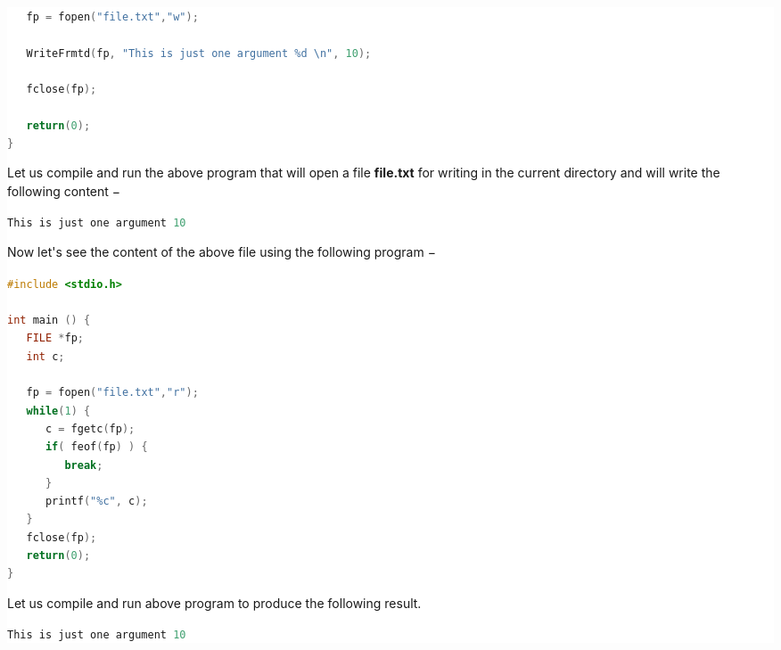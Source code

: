 ```c
   fp = fopen("file.txt","w");

   WriteFrmtd(fp, "This is just one argument %d \n", 10);

   fclose(fp);
   
   return(0);
}
```

Let us compile and run the above program that will open a file **file.txt** for writing in the current directory and will write the following content −

```c
This is just one argument 10

```

Now let's see the content of the above file using the following program −

```c
#include <stdio.h>

int main () {
   FILE *fp;
   int c;

   fp = fopen("file.txt","r");
   while(1) {
      c = fgetc(fp);
      if( feof(fp) ) {
         break;
      }
      printf("%c", c);
   }
   fclose(fp);
   return(0);
}
```

Let us compile and run above program to produce the following result.

```c
This is just one argument 10

```


